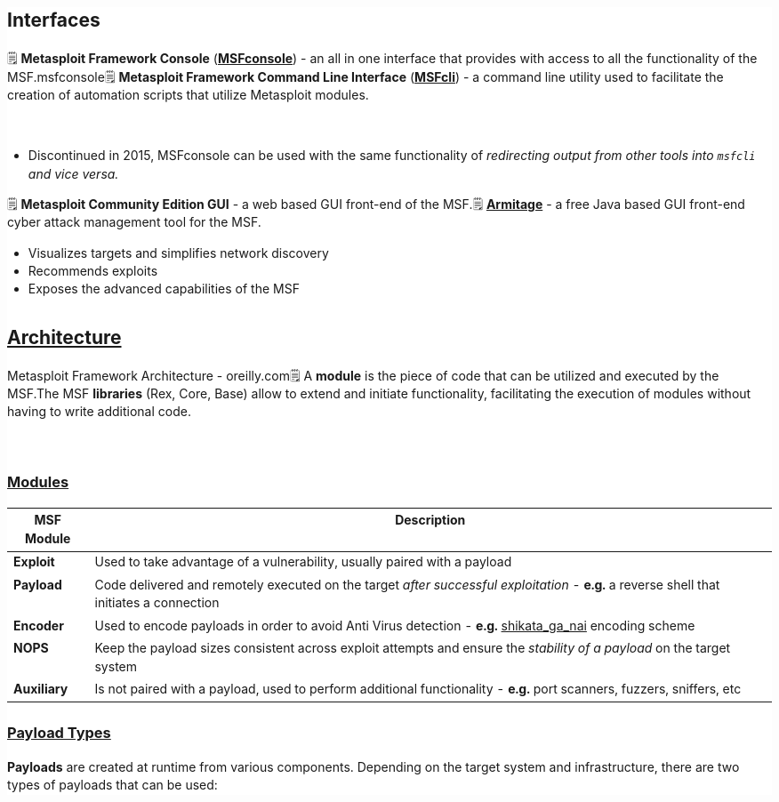 ## Interfaces <a href="#interfaces" id="interfaces"></a>

🗒️ **Metasploit Framework Console** ([**MSFconsole**](https://www.offsec.com/metasploit-unleashed/msfconsole/)) - an all in one interface that provides with access to all the functionality of the MSF.msfconsole🗒️ **Metasploit Framework Command Line Interface** ([**MSFcli**](https://www.offsec.com/metasploit-unleashed/msfcli/)) - a command line utility used to facilitate the creation of automation scripts that utilize Metasploit modules.

<figure><img src="https://2946054920-files.gitbook.io/~/files/v0/b/gitbook-x-prod.appspot.com/o/spaces%2FlhjuckuLbvBn36EoFL7P%2Fuploads%2Fgit-blob-6ee4a0d5c38e0d66bff819ea6c0c1bef5d1425fd%2Fimage-20230409121754103.png?alt=media" alt=""><figcaption></figcaption></figure>

* Discontinued in 2015, MSFconsole can be used with the same functionality of _redirecting output from other tools into `msfcli` and vice versa._

🗒️ **Metasploit Community Edition GUI** - a web based GUI front-end of the MSF.🗒️ [**Armitage**](https://www.kali.org/tools/armitage/) - a free Java based GUI front-end cyber attack management tool for the MSF.

* Visualizes targets and simplifies network discovery
* Recommends exploits
* Exposes the advanced capabilities of the MSF

## ​[Architecture](https://www.offsec.com/metasploit-unleashed/metasploit-architecture/)​ <a href="#architecture" id="architecture"></a>

Metasploit Framework Architecture - oreilly.com🗒️ A **module** is the piece of code that can be utilized and executed by the MSF.The MSF **libraries** (Rex, Core, Base) allow to extend and initiate functionality, facilitating the execution of modules without having to write additional code.

<figure><img src="https://2946054920-files.gitbook.io/~/files/v0/b/gitbook-x-prod.appspot.com/o/spaces%2FlhjuckuLbvBn36EoFL7P%2Fuploads%2Fgit-blob-dfcb2d72d361cd250ec609ab29839766df2bc3e8%2F16c68136-bdbb-4846-be83-4e93822ee0de.png?alt=media" alt=""><figcaption></figcaption></figure>

### ​[Modules](https://www.offsec.com/metasploit-unleashed/modules-and-locations/)​ <a href="#modules" id="modules"></a>

| MSF Module    | Description                                                                                                                                                                                     |
| ------------- | ----------------------------------------------------------------------------------------------------------------------------------------------------------------------------------------------- |
| **Exploit**   | Used to take advantage of a vulnerability, usually paired with a payload                                                                                                                        |
| **Payload**   | Code delivered and remotely executed on the target _after successful exploitation_ - **e.g.** a reverse shell that initiates a connection                                                       |
| **Encoder**   | Used to encode payloads in order to avoid Anti Virus detection - **e.g.** [shikata\_ga\_nai](https://www.mandiant.com/resources/blog/shikata-ga-nai-encoder-still-going-strong) encoding scheme |
| **NOPS**      | Keep the payload sizes consistent across exploit attempts and ensure the _stability of a payload_ on the target system                                                                          |
| **Auxiliary** | Is not paired with a payload, used to perform additional functionality - **e.g.** port scanners, fuzzers, sniffers, etc                                                                         |

### ​[Payload Types](https://www.offsec.com/metasploit-unleashed/payloads/)​ <a href="#payload-types" id="payload-types"></a>

**Payloads** are created at runtime from various components. Depending on the target system and infrastructure, there are two types of payloads that can be used:
